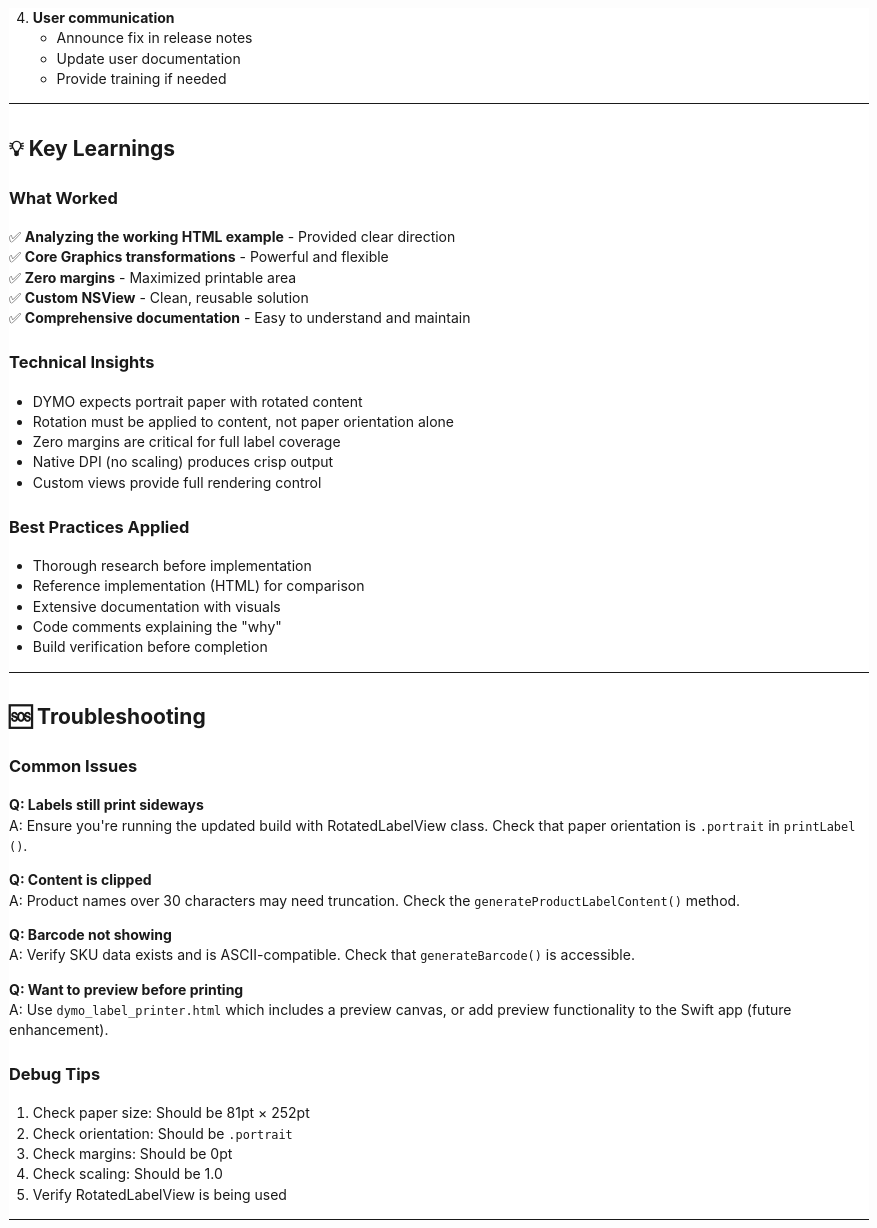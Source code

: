 4. **User communication**
   - Announce fix in release notes
   - Update user documentation
   - Provide training if needed

---

## 💡 Key Learnings

### What Worked
✅ **Analyzing the working HTML example** - Provided clear direction  
✅ **Core Graphics transformations** - Powerful and flexible  
✅ **Zero margins** - Maximized printable area  
✅ **Custom NSView** - Clean, reusable solution  
✅ **Comprehensive documentation** - Easy to understand and maintain

### Technical Insights
- DYMO expects portrait paper with rotated content
- Rotation must be applied to content, not paper orientation alone
- Zero margins are critical for full label coverage
- Native DPI (no scaling) produces crisp output
- Custom views provide full rendering control

### Best Practices Applied
- Thorough research before implementation
- Reference implementation (HTML) for comparison
- Extensive documentation with visuals
- Code comments explaining the "why"
- Build verification before completion

---

## 🆘 Troubleshooting

### Common Issues

**Q: Labels still print sideways**  
A: Ensure you're running the updated build with RotatedLabelView class. Check that paper orientation is `.portrait` in `printLabel()`.

**Q: Content is clipped**  
A: Product names over 30 characters may need truncation. Check the `generateProductLabelContent()` method.

**Q: Barcode not showing**  
A: Verify SKU data exists and is ASCII-compatible. Check that `generateBarcode()` is accessible.

**Q: Want to preview before printing**  
A: Use `dymo_label_printer.html` which includes a preview canvas, or add preview functionality to the Swift app (future enhancement).

### Debug Tips
1. Check paper size: Should be 81pt × 252pt
2. Check orientation: Should be `.portrait`
3. Check margins: Should be 0pt
4. Check scaling: Should be 1.0
5. Verify RotatedLabelView is being used

---